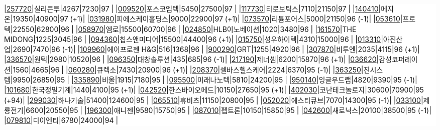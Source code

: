 |[257720](https://finance.daum.net/quotes/A257720)|실리콘투|4267|7230|97 |
|[009520](https://finance.daum.net/quotes/A009520)|포스코엠텍|5450|27500|97 |
|[117730](https://finance.daum.net/quotes/A117730)|티로보틱스|7110|21150|97 |
|[140410](https://finance.daum.net/quotes/A140410)|메지온|19350|40900|97 (+1)|
|[031980](https://finance.daum.net/quotes/A031980)|피에스케이홀딩스|9000|22900|97 (+1)|
|[073570](https://finance.daum.net/quotes/A073570)|리튬포어스|5000|21150|96 (-1)|
|[053610](https://finance.daum.net/quotes/A053610)|프로텍|22550|62800|96 |
|[058970](https://finance.daum.net/quotes/A058970)|엠로|15500|60700|96 |
|[024850](https://finance.daum.net/quotes/A024850)|HLB이노베이션|1020|3480|96 |
|[161570](https://finance.daum.net/quotes/A161570)|THE MIDONG|1225|3045|96 |
|[094360](https://finance.daum.net/quotes/A094360)|칩스앤미디어|15500|44400|96 (+1)|
|[015750](https://finance.daum.net/quotes/A015750)|성우하이텍|4310|15000|96 |
|[013310](https://finance.daum.net/quotes/A013310)|아진산업|2690|7470|96 (-1)|
|[109960](https://finance.daum.net/quotes/A109960)|에이프로젠 H&G|516|1368|96 |
|[900290](https://finance.daum.net/quotes/A900290)|GRT|1255|4920|96 |
|[307870](https://finance.daum.net/quotes/A307870)|비투엔|2035|4115|96 (+1)|
|[336570](https://finance.daum.net/quotes/A336570)|원텍|2980|10520|96 |
|[096350](https://finance.daum.net/quotes/A096350)|대창솔루션|435|685|96 (-1)|
|[217190](https://finance.daum.net/quotes/A217190)|제너셈|6200|15870|96 (+1)|
|[036620](https://finance.daum.net/quotes/A036620)|감성코퍼레이션|1560|4665|96 |
|[060280](https://finance.daum.net/quotes/A060280)|큐렉소|7430|20900|96 (+1)|
|[208370](https://finance.daum.net/quotes/A208370)|셀바스헬스케어|2224|6370|95 (-1)|
|[363250](https://finance.daum.net/quotes/A363250)|진시스템|9950|26850|95 |
|[335890](https://finance.daum.net/quotes/A335890)|비올|1915|7180|95 |
|[095500](https://finance.daum.net/quotes/A095500)|미래나노텍|5810|24200|95 |
|[950140](https://finance.daum.net/quotes/A950140)|잉글우드랩|4820|9390|95 (-1)|
|[101680](https://finance.daum.net/quotes/A101680)|한국정밀기계|1440|4100|95 (+1)|
|[042520](https://finance.daum.net/quotes/A042520)|한스바이오메드|10150|27650|95 (+1)|
|[402030](https://finance.daum.net/quotes/A402030)|코난테크놀로지|30600|70900|95 (+94)|
|[299030](https://finance.daum.net/quotes/A299030)|하나기술|51400|124600|95 |
|[065510](https://finance.daum.net/quotes/A065510)|휴비츠|11150|20800|95 |
|[052020](https://finance.daum.net/quotes/A052020)|에스티큐브|7070|14300|95 (-1)|
|[033100](https://finance.daum.net/quotes/A033100)|제룡전기|6600|20550|95 |
|[196300](https://finance.daum.net/quotes/A196300)|애니젠|9580|15750|95 |
|[087010](https://finance.daum.net/quotes/A087010)|펩트론|10150|15850|95 |
|[042600](https://finance.daum.net/quotes/A042600)|새로닉스|20100|38500|95 (-1)|
|[079810](https://finance.daum.net/quotes/A079810)|디이엔티|6780|24000|94 |